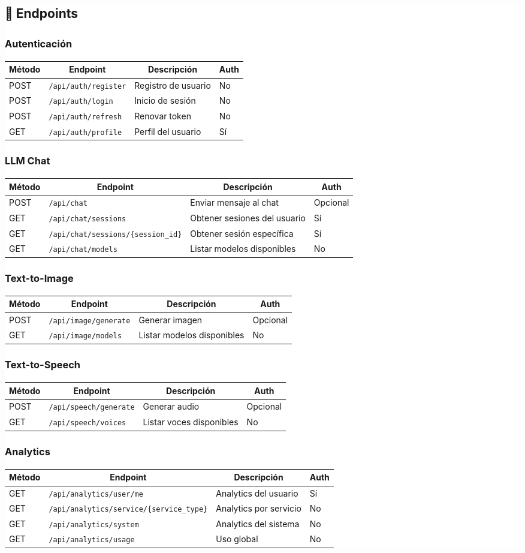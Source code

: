 ## 📡 Endpoints

### Autenticación

| Método | Endpoint             | Descripción         | Auth |
| ------ | -------------------- | ------------------- | ---- |
| POST   | `/api/auth/register` | Registro de usuario | No   |
| POST   | `/api/auth/login`    | Inicio de sesión    | No   |
| POST   | `/api/auth/refresh`  | Renovar token       | No   |
| GET    | `/api/auth/profile`  | Perfil del usuario  | Sí   |

### LLM Chat

| Método | Endpoint                          | Descripción                  | Auth     |
| ------ | --------------------------------- | ---------------------------- | -------- |
| POST   | `/api/chat`                       | Enviar mensaje al chat       | Opcional |
| GET    | `/api/chat/sessions`              | Obtener sesiones del usuario | Sí       |
| GET    | `/api/chat/sessions/{session_id}` | Obtener sesión específica    | Sí       |
| GET    | `/api/chat/models`                | Listar modelos disponibles   | No       |

### Text-to-Image

| Método | Endpoint              | Descripción                | Auth     |
| ------ | --------------------- | -------------------------- | -------- |
| POST   | `/api/image/generate` | Generar imagen             | Opcional |
| GET    | `/api/image/models`   | Listar modelos disponibles | No       |

### Text-to-Speech

| Método | Endpoint               | Descripción              | Auth     |
| ------ | ---------------------- | ------------------------ | -------- |
| POST   | `/api/speech/generate` | Generar audio            | Opcional |
| GET    | `/api/speech/voices`   | Listar voces disponibles | No       |

### Analytics

| Método | Endpoint                                | Descripción            | Auth |
| ------ | --------------------------------------- | ---------------------- | ---- |
| GET    | `/api/analytics/user/me`                | Analytics del usuario  | Sí   |
| GET    | `/api/analytics/service/{service_type}` | Analytics por servicio | No   |
| GET    | `/api/analytics/system`                 | Analytics del sistema  | No   |
| GET    | `/api/analytics/usage`                  | Uso global             | No   |
